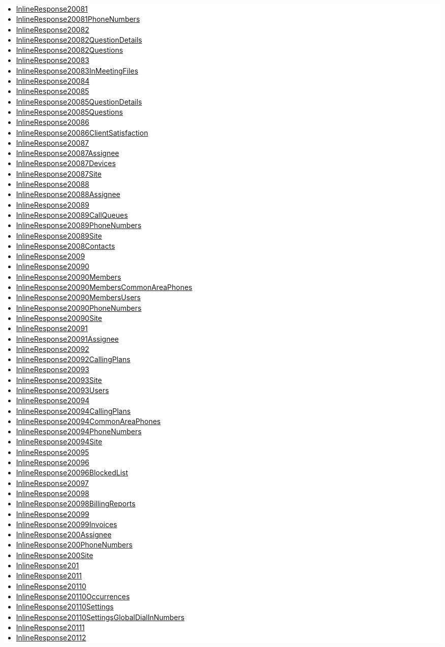  - [InlineResponse20081](docs/Model/InlineResponse20081.md)
 - [InlineResponse20081PhoneNumbers](docs/Model/InlineResponse20081PhoneNumbers.md)
 - [InlineResponse20082](docs/Model/InlineResponse20082.md)
 - [InlineResponse20082QuestionDetails](docs/Model/InlineResponse20082QuestionDetails.md)
 - [InlineResponse20082Questions](docs/Model/InlineResponse20082Questions.md)
 - [InlineResponse20083](docs/Model/InlineResponse20083.md)
 - [InlineResponse20083InMeetingFiles](docs/Model/InlineResponse20083InMeetingFiles.md)
 - [InlineResponse20084](docs/Model/InlineResponse20084.md)
 - [InlineResponse20085](docs/Model/InlineResponse20085.md)
 - [InlineResponse20085QuestionDetails](docs/Model/InlineResponse20085QuestionDetails.md)
 - [InlineResponse20085Questions](docs/Model/InlineResponse20085Questions.md)
 - [InlineResponse20086](docs/Model/InlineResponse20086.md)
 - [InlineResponse20086ClientSatisfaction](docs/Model/InlineResponse20086ClientSatisfaction.md)
 - [InlineResponse20087](docs/Model/InlineResponse20087.md)
 - [InlineResponse20087Assignee](docs/Model/InlineResponse20087Assignee.md)
 - [InlineResponse20087Devices](docs/Model/InlineResponse20087Devices.md)
 - [InlineResponse20087Site](docs/Model/InlineResponse20087Site.md)
 - [InlineResponse20088](docs/Model/InlineResponse20088.md)
 - [InlineResponse20088Assignee](docs/Model/InlineResponse20088Assignee.md)
 - [InlineResponse20089](docs/Model/InlineResponse20089.md)
 - [InlineResponse20089CallQueues](docs/Model/InlineResponse20089CallQueues.md)
 - [InlineResponse20089PhoneNumbers](docs/Model/InlineResponse20089PhoneNumbers.md)
 - [InlineResponse20089Site](docs/Model/InlineResponse20089Site.md)
 - [InlineResponse2008Contacts](docs/Model/InlineResponse2008Contacts.md)
 - [InlineResponse2009](docs/Model/InlineResponse2009.md)
 - [InlineResponse20090](docs/Model/InlineResponse20090.md)
 - [InlineResponse20090Members](docs/Model/InlineResponse20090Members.md)
 - [InlineResponse20090MembersCommonAreaPhones](docs/Model/InlineResponse20090MembersCommonAreaPhones.md)
 - [InlineResponse20090MembersUsers](docs/Model/InlineResponse20090MembersUsers.md)
 - [InlineResponse20090PhoneNumbers](docs/Model/InlineResponse20090PhoneNumbers.md)
 - [InlineResponse20090Site](docs/Model/InlineResponse20090Site.md)
 - [InlineResponse20091](docs/Model/InlineResponse20091.md)
 - [InlineResponse20091Assignee](docs/Model/InlineResponse20091Assignee.md)
 - [InlineResponse20092](docs/Model/InlineResponse20092.md)
 - [InlineResponse20092CallingPlans](docs/Model/InlineResponse20092CallingPlans.md)
 - [InlineResponse20093](docs/Model/InlineResponse20093.md)
 - [InlineResponse20093Site](docs/Model/InlineResponse20093Site.md)
 - [InlineResponse20093Users](docs/Model/InlineResponse20093Users.md)
 - [InlineResponse20094](docs/Model/InlineResponse20094.md)
 - [InlineResponse20094CallingPlans](docs/Model/InlineResponse20094CallingPlans.md)
 - [InlineResponse20094CommonAreaPhones](docs/Model/InlineResponse20094CommonAreaPhones.md)
 - [InlineResponse20094PhoneNumbers](docs/Model/InlineResponse20094PhoneNumbers.md)
 - [InlineResponse20094Site](docs/Model/InlineResponse20094Site.md)
 - [InlineResponse20095](docs/Model/InlineResponse20095.md)
 - [InlineResponse20096](docs/Model/InlineResponse20096.md)
 - [InlineResponse20096BlockedList](docs/Model/InlineResponse20096BlockedList.md)
 - [InlineResponse20097](docs/Model/InlineResponse20097.md)
 - [InlineResponse20098](docs/Model/InlineResponse20098.md)
 - [InlineResponse20098BillingReports](docs/Model/InlineResponse20098BillingReports.md)
 - [InlineResponse20099](docs/Model/InlineResponse20099.md)
 - [InlineResponse20099Invoices](docs/Model/InlineResponse20099Invoices.md)
 - [InlineResponse200Assignee](docs/Model/InlineResponse200Assignee.md)
 - [InlineResponse200PhoneNumbers](docs/Model/InlineResponse200PhoneNumbers.md)
 - [InlineResponse200Site](docs/Model/InlineResponse200Site.md)
 - [InlineResponse201](docs/Model/InlineResponse201.md)
 - [InlineResponse2011](docs/Model/InlineResponse2011.md)
 - [InlineResponse20110](docs/Model/InlineResponse20110.md)
 - [InlineResponse20110Occurrences](docs/Model/InlineResponse20110Occurrences.md)
 - [InlineResponse20110Settings](docs/Model/InlineResponse20110Settings.md)
 - [InlineResponse20110SettingsGlobalDialInNumbers](docs/Model/InlineResponse20110SettingsGlobalDialInNumbers.md)
 - [InlineResponse20111](docs/Model/InlineResponse20111.md)
 - [InlineResponse20112](docs/Model/InlineResponse20112.md)